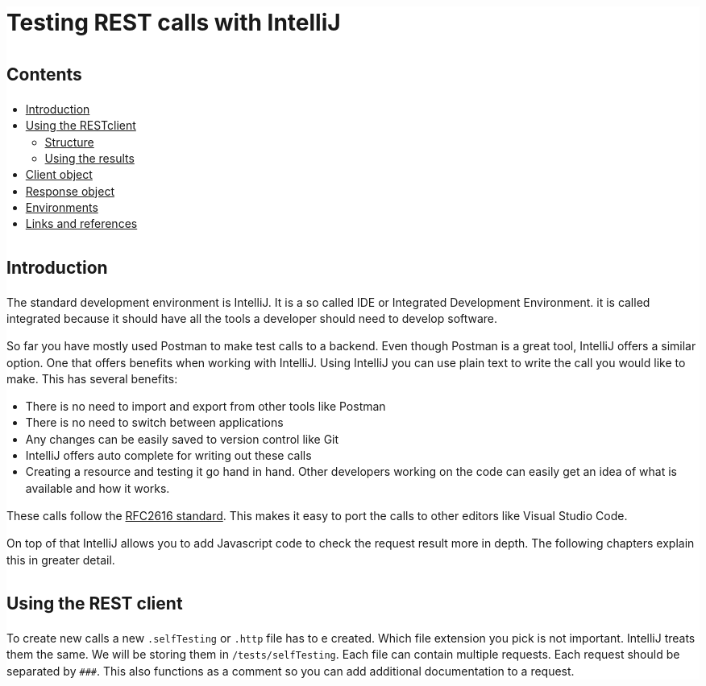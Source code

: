 # Testing REST calls with IntelliJ

## Contents

- [Introduction](README.mdntroduction)
- [Using the RESTclient](README.mdsing-the-rest-client)
  - [Structure](README.mdtructure)
  - [Using the results](README.mdsing-the-results)
- [Client object](README.mdlient-object)
- [Response object](README.mdesponse-object)
- [Environments](README.mdnvironments)
- [Links and references](README.mdinks-and-references)

 
## Introduction

The standard development environment is IntelliJ. It is a so called IDE or Integrated Development Environment. it is 
called integrated because it should have all the tools a developer should need to develop software.

So far you have mostly used Postman to make test calls to a backend. Even though Postman is a great tool, IntelliJ 
offers a similar option. One that offers benefits when working with IntelliJ. Using IntelliJ you can use plain text to
write the call you would like to make. This has several benefits:

- There is no need to import and export from other tools like Postman
- There is no need to switch between applications
- Any changes can be easily saved to version control like Git
- IntelliJ offers auto complete for writing out these calls
- Creating a resource and testing it go hand in hand. Other developers working on the code can easily get an idea of 
what is available and how it works.

These calls follow the [RFC2616 standard](https://ietf.org/rfc/rfc2616.txt). This makes it easy to port the calls to
other editors like Visual Studio Code.

On top of that IntelliJ allows you to add Javascript code to check the request result more in depth. The following 
chapters explain this in greater detail.

## Using the REST client

To create new calls a new `.selfTesting` or `.http` file has to e created. Which file extension you pick is not important. 
IntelliJ treats them the same. We will be storing them in `/tests/selfTesting`. Each file can contain multiple requests. Each 
request should be separated by `###`. This also functions as a comment so you can add additional documentation to a 
request.
